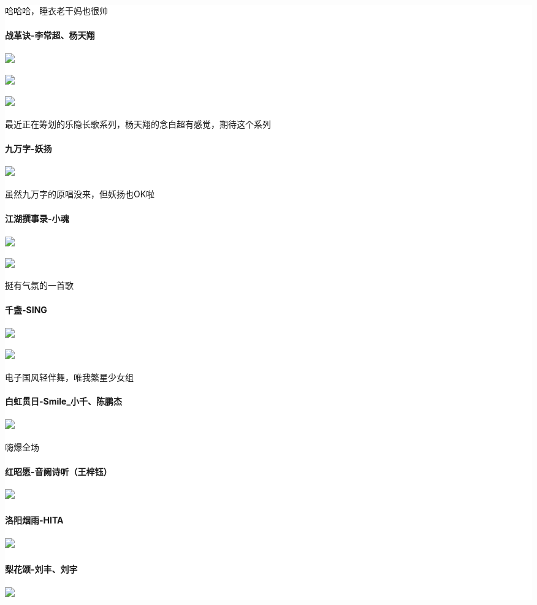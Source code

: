 哈哈哈，睡衣老干妈也很帅

#### 战革诀-李常超、杨天翔

![](http://m.qpic.cn/psb?/V13AUrV52Ih2zI/X1UmN4bWxtpDntxPg09.7H4Dh1GQRBJr*N97TIN6xJI!/b/dAkBAAAAAAAA&bo=VQhABoAPoAsRGRE!&rf=viewer_4)

![](http://m.qpic.cn/psb?/V13AUrV52Ih2zI/40N*7NeuO*qkDBOJm0CWzL.lv3xc8e2Fvh7pTDrnGPQ!/b/dOcAAAAAAAAA&bo=VQhABoAPoAsRGRE!&rf=viewer_4)

![](http://m.qpic.cn/psb?/V13AUrV52Ih2zI/xD6aQbUJoAltMdbQVKow2RoneFs3cBqJjqrvnqUMkeA!/b/dOAAAAAAAAAA&bo=QAZVCKALgA8RGRE!&rf=viewer_4)

最近正在筹划的乐隐长歌系列，杨天翔的念白超有感觉，期待这个系列

#### 九万字-妖扬

![](http://m.qpic.cn/psb?/V13AUrV52Ih2zI/NB1m1D1HbYRUZXgVksoSW2Z2tTBqkajwJElrposU4KE!/b/dPQAAAAAAAAA&bo=VQhABoAPoAsRGRE!&rf=viewer_4)

虽然九万字的原唱没来，但妖扬也OK啦

#### 江湖撰事录-小魂

![](http://m.qpic.cn/psb?/V13AUrV52Ih2zI/ikrUoAiEq*EmSLUoNnoO6K2pA7hBI.v4T0gEdybxXzE!/b/dIUBAAAAAAAA&bo=VQhABoAPoAsRGRE!&rf=viewer_4)

![](http://m.qpic.cn/psb?/V13AUrV52Ih2zI/e4p1LvSlgOeSR7WKbg8L.N4AEYHy1XU3ZhxVBDhPNDQ!/b/dA0BAAAAAAAA&bo=VQhABoAPoAsRGRE!&rf=viewer_4)

挺有气氛的一首歌

#### 千盏-SING

![](http://m.qpic.cn/psb?/V13AUrV52Ih2zI/XtPGGipdHguygiGTT7juvHFGTePPwtacLxBCn2s71UY!/b/dPQAAAAAAAAA&bo=VQhABoAPoAsRGRE!&rf=viewer_4)

![](http://m.qpic.cn/psb?/V13AUrV52Ih2zI/FeYmiRP*PDVVxFH69vXM01ccMLBN4TMc6dKyfDW1sUc!/b/dN8AAAAAAAAA&bo=VQhABoAPoAsRGRE!&rf=viewer_4)

电子国风轻伴舞，唯我繁星少女组

#### 白虹贯日-Smile_小千、陈鹏杰

![](http://m.qpic.cn/psb?/V13AUrV52Ih2zI/1OeYdJUdpTq2zYqcKL6b8cIMP0gsxXJfae7Xn5bwO9A!/b/dI4BAAAAAAAA&bo=VQhABoAPoAsRGRE!&rf=viewer_4)

嗨爆全场

#### 红昭愿-音阙诗听（王梓钰）

![](http://m.qpic.cn/psb?/V13AUrV52Ih2zI/6rtUynI8lhwjXbgbETcTIAy*JcE2Vz2FMNPn3FOVKqw!/b/dAkBAAAAAAAA&bo=VQhABoAPoAsRGRE!&rf=viewer_4)

#### 洛阳烟雨-HITA

![](http://m.qpic.cn/psb?/V13AUrV52Ih2zI/m5oPfHMzED2hyPWkuMz8jX**8oG*8enT9LC0R*Y1BaU!/b/dAoBAAAAAAAA&bo=VQhABoAPoAsRGRE!&rf=viewer_4)

#### 梨花颂-刘丰、刘宇

![](http://m.qpic.cn/psb?/V13AUrV52Ih2zI/tmmvaD0S5zIz586FavDB0JyY0CMI4qfvVRT*jzDvuiM!/b/dPQAAAAAAAAA&bo=VQhABoAPoAsRGRE!&rf=viewer_4)
